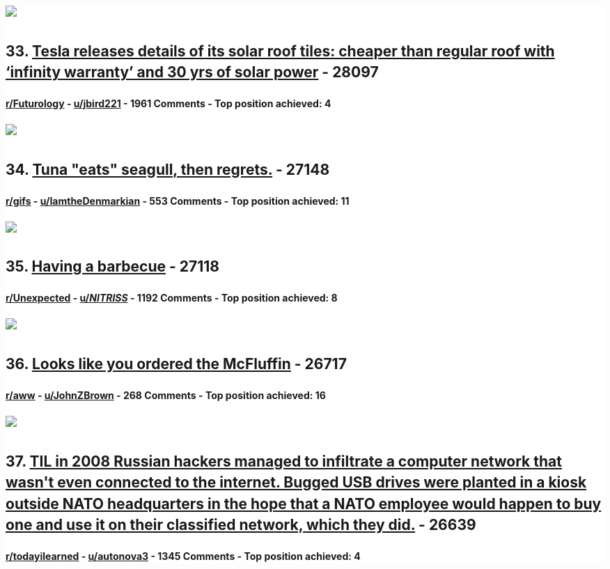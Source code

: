 <a href="http://i.imgur.com/tvBQzGC.gifv"><img src="https://b.thumbs.redditmedia.com/sXZSasS1ZrGj_XN-glNC2iFajUgMG5tnOmpRzYLQZOc.jpg"></img></a>

## 33. [Tesla releases details of its solar roof tiles: cheaper than regular roof with ‘infinity warranty’ and 30 yrs of solar power](http://reddit.com/r/Futurology/comments/6af225/tesla_releases_details_of_its_solar_roof_tiles/) - 28097
#### [r/Futurology](http://reddit.com/r/Futurology) - [u/jbird221](http://reddit.com/u/jbird221) - 1961 Comments - Top position achieved: 4

<a href="https://electrek.co/2017/05/10/tesla-solar-roof-tiles-price-warranty/"><img src="https://b.thumbs.redditmedia.com/px9wNFOe5L1PRH9ksiwUaItj7dZHzHxagUlSMuroZ4M.jpg"></img></a>

## 34. [Tuna "eats" seagull, then regrets.](http://reddit.com/r/gifs/comments/6admc6/tuna_eats_seagull_then_regrets/) - 27148
#### [r/gifs](http://reddit.com/r/gifs) - [u/IamtheDenmarkian](http://reddit.com/u/IamtheDenmarkian) - 553 Comments - Top position achieved: 11

<a href="http://i.imgur.com/drnd7nB.gifv"><img src="https://b.thumbs.redditmedia.com/93JbkZNhWZawfnD-pIUo6IjnZQKm2c_HPDJXEskHaiU.jpg"></img></a>

## 35. [Having a barbecue](http://reddit.com/r/Unexpected/comments/6ac6l3/having_a_barbecue/) - 27118
#### [r/Unexpected](http://reddit.com/r/Unexpected) - [u/_NITRISS_](http://reddit.com/u/_NITRISS_) - 1192 Comments - Top position achieved: 8

<a href="https://i.imgur.com/HgKflIc.jpg"><img src="image"></img></a>

## 36. [Looks like you ordered the McFluffin](http://reddit.com/r/aww/comments/6acuel/looks_like_you_ordered_the_mcfluffin/) - 26717
#### [r/aww](http://reddit.com/r/aww) - [u/JohnZBrown](http://reddit.com/u/JohnZBrown) - 268 Comments - Top position achieved: 16

<a href="http://i.imgur.com/BuMyKVm.gifv"><img src="https://a.thumbs.redditmedia.com/YRiV_Re-7D2DmmhIToaakxNZvkXKJ4n0jJo3wZygoH4.jpg"></img></a>

## 37. [TIL in 2008 Russian hackers managed to infiltrate a computer network that wasn't even connected to the internet. Bugged USB drives were planted in a kiosk outside NATO headquarters in the hope that a NATO employee would happen to buy one and use it on their classified network, which they did.](http://reddit.com/r/todayilearned/comments/6abocx/til_in_2008_russian_hackers_managed_to_infiltrate/) - 26639
#### [r/todayilearned](http://reddit.com/r/todayilearned) - [u/autonova3](http://reddit.com/u/autonova3) - 1345 Comments - Top position achieved: 4
